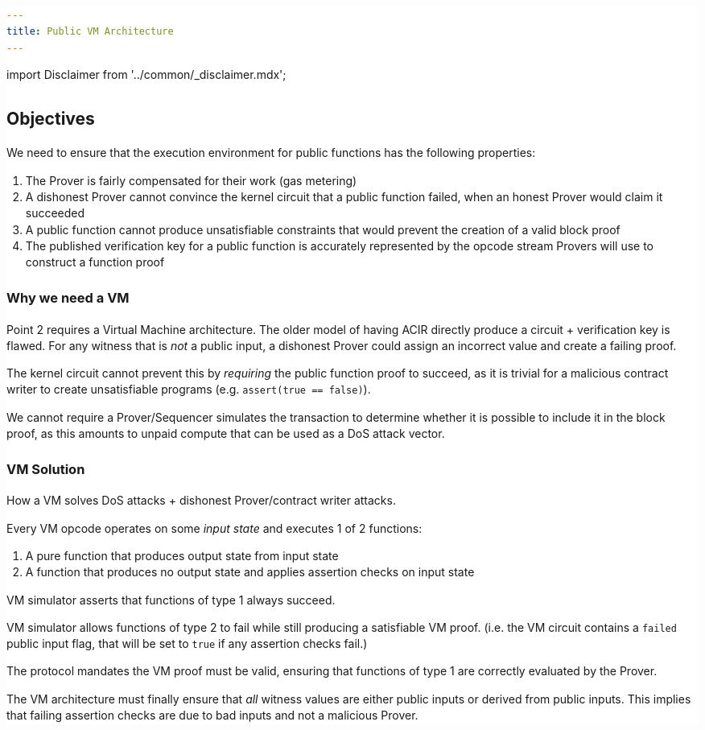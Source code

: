 ```yaml
---
title: Public VM Architecture
---
```


import Disclaimer from '../common/\_disclaimer.mdx';

<Disclaimer/>

## Objectives

We need to ensure that the execution environment for public functions has the following properties:

1. The Prover is fairly compensated for their work (gas metering)
1. A dishonest Prover cannot convince the kernel circuit that a public function failed, when an honest Prover would claim it succeeded
1. A public function cannot produce unsatisfiable constraints that would prevent the creation of a valid block proof
1. The published verification key for a public function is accurately represented by the opcode stream Provers will use to construct a function proof

### Why we need a VM

Point 2 requires a Virtual Machine architecture. The older model of having ACIR directly produce a circuit + verification key is flawed. For any witness that is _not_ a public input, a dishonest Prover could assign an incorrect value and create a failing proof.

The kernel circuit cannot prevent this by _requiring_ the public function proof to succeed, as it is trivial for a malicious contract writer to create unsatisfiable programs (e.g. `assert(true == false)`).

We cannot require a Prover/Sequencer simulates the transaction to determine whether it is possible to include it in the block proof, as this amounts to unpaid compute that can be used as a DoS attack vector.

### VM Solution

How a VM solves DoS attacks + dishonest Prover/contract writer attacks.

Every VM opcode operates on some _input state_ and executes 1 of 2 functions:

1. A pure function that produces output state from input state
2. A function that produces no output state and applies assertion checks on input state

VM simulator asserts that functions of type 1 always succeed.

VM simulator allows functions of type 2 to fail while still producing a satisfiable VM proof. (i.e. the VM circuit contains a `failed` public input flag, that will be set to `true` if any assertion checks fail.)

The protocol mandates the VM proof must be valid, ensuring that functions of type 1 are correctly evaluated by the Prover.

The VM architecture must finally ensure that _all_ witness values are either public inputs or derived from public inputs. This implies that failing assertion checks are due to bad inputs and not a malicious Prover.
